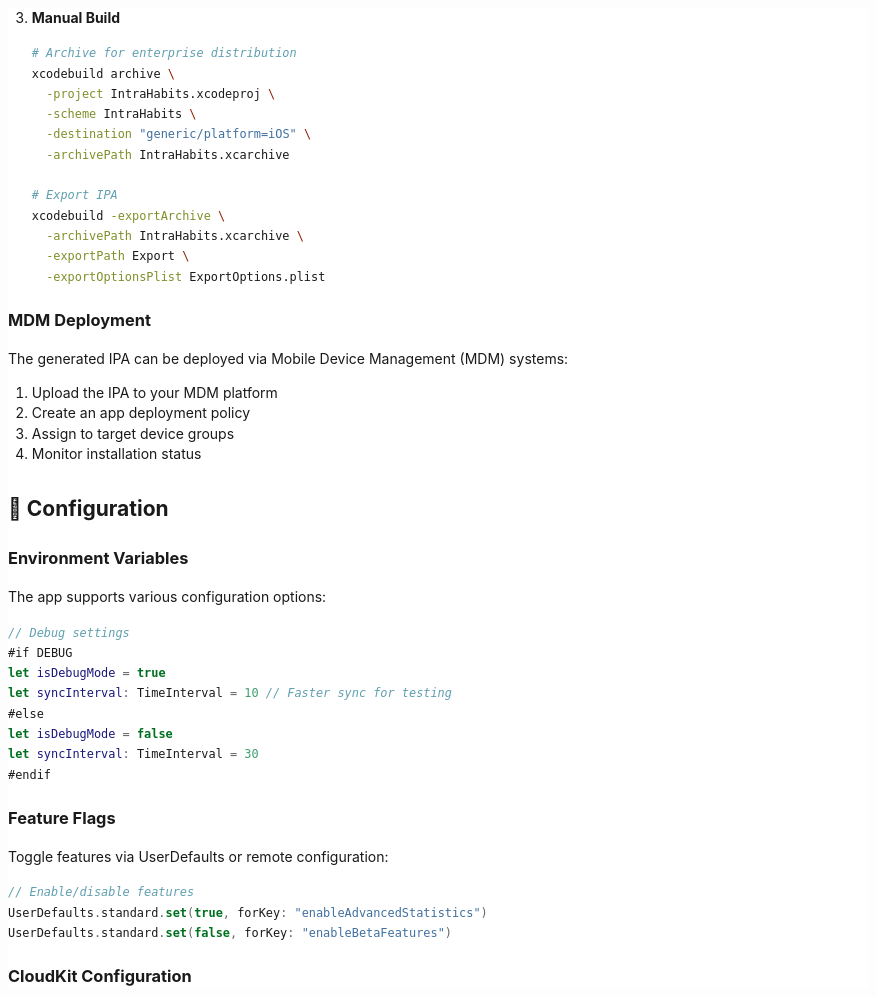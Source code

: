 3. **Manual Build**
   ```bash
   # Archive for enterprise distribution
   xcodebuild archive \
     -project IntraHabits.xcodeproj \
     -scheme IntraHabits \
     -destination "generic/platform=iOS" \
     -archivePath IntraHabits.xcarchive
   
   # Export IPA
   xcodebuild -exportArchive \
     -archivePath IntraHabits.xcarchive \
     -exportPath Export \
     -exportOptionsPlist ExportOptions.plist
   ```

### MDM Deployment

The generated IPA can be deployed via Mobile Device Management (MDM) systems:

1. Upload the IPA to your MDM platform
2. Create an app deployment policy
3. Assign to target device groups
4. Monitor installation status

## 🔧 Configuration

### Environment Variables

The app supports various configuration options:

```swift
// Debug settings
#if DEBUG
let isDebugMode = true
let syncInterval: TimeInterval = 10 // Faster sync for testing
#else
let isDebugMode = false
let syncInterval: TimeInterval = 30
#endif
```

### Feature Flags

Toggle features via UserDefaults or remote configuration:

```swift
// Enable/disable features
UserDefaults.standard.set(true, forKey: "enableAdvancedStatistics")
UserDefaults.standard.set(false, forKey: "enableBetaFeatures")
```

### CloudKit Configuration
